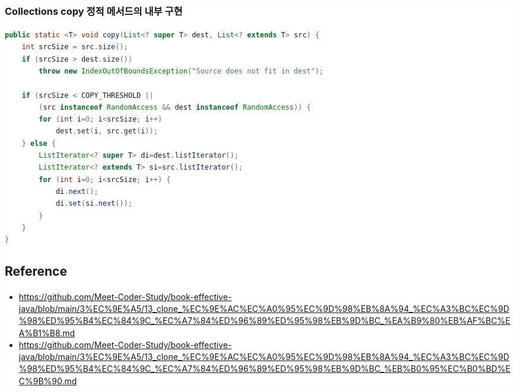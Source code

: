 ### Collections copy 정적 메서드의 내부 구현
```java
public static <T> void copy(List<? super T> dest, List<? extends T> src) {
    int srcSize = src.size();
    if (srcSize > dest.size())
        throw new IndexOutOfBoundsException("Source does not fit in dest");

    if (srcSize < COPY_THRESHOLD ||
        (src instanceof RandomAccess && dest instanceof RandomAccess)) {
        for (int i=0; i<srcSize; i++)
            dest.set(i, src.get(i));
    } else {
        ListIterator<? super T> di=dest.listIterator();
        ListIterator<? extends T> si=src.listIterator();
        for (int i=0; i<srcSize; i++) {
            di.next();
            di.set(si.next());
        }
    }
}
```

Reference
---
- https://github.com/Meet-Coder-Study/book-effective-java/blob/main/3%EC%9E%A5/13_clone_%EC%9E%AC%EC%A0%95%EC%9D%98%EB%8A%94_%EC%A3%BC%EC%9D%98%ED%95%B4%EC%84%9C_%EC%A7%84%ED%96%89%ED%95%98%EB%9D%BC_%EA%B9%80%EB%AF%BC%EA%B1%B8.md
- https://github.com/Meet-Coder-Study/book-effective-java/blob/main/3%EC%9E%A5/13_clone_%EC%9E%AC%EC%A0%95%EC%9D%98%EB%8A%94_%EC%A3%BC%EC%9D%98%ED%95%B4%EC%84%9C_%EC%A7%84%ED%96%89%ED%95%98%EB%9D%BC_%EB%B0%95%EC%B0%BD%EC%9B%90.md
